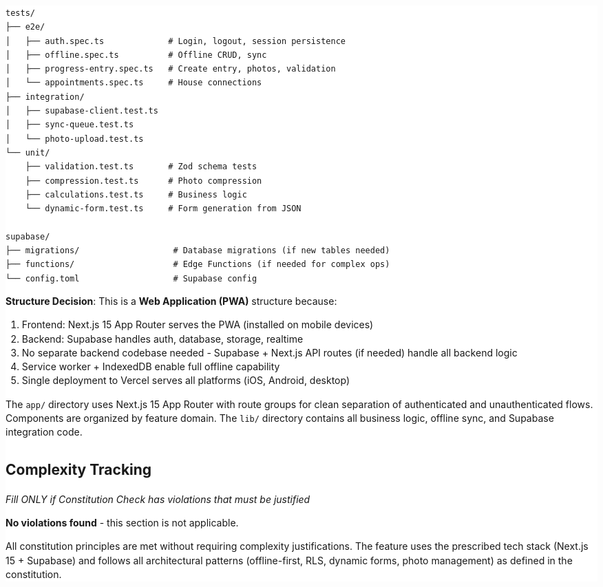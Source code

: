 ```
tests/
├── e2e/
│   ├── auth.spec.ts             # Login, logout, session persistence
│   ├── offline.spec.ts          # Offline CRUD, sync
│   ├── progress-entry.spec.ts   # Create entry, photos, validation
│   └── appointments.spec.ts     # House connections
├── integration/
│   ├── supabase-client.test.ts
│   ├── sync-queue.test.ts
│   └── photo-upload.test.ts
└── unit/
    ├── validation.test.ts       # Zod schema tests
    ├── compression.test.ts      # Photo compression
    ├── calculations.test.ts     # Business logic
    └── dynamic-form.test.ts     # Form generation from JSON

supabase/
├── migrations/                   # Database migrations (if new tables needed)
├── functions/                    # Edge Functions (if needed for complex ops)
└── config.toml                   # Supabase config
```

**Structure Decision**:
This is a **Web Application (PWA)** structure because:
1. Frontend: Next.js 15 App Router serves the PWA (installed on mobile devices)
2. Backend: Supabase handles auth, database, storage, realtime
3. No separate backend codebase needed - Supabase + Next.js API routes (if needed) handle all backend logic
4. Service worker + IndexedDB enable full offline capability
5. Single deployment to Vercel serves all platforms (iOS, Android, desktop)

The `app/` directory uses Next.js 15 App Router with route groups for clean separation of authenticated and unauthenticated flows. Components are organized by feature domain. The `lib/` directory contains all business logic, offline sync, and Supabase integration code.

## Complexity Tracking

*Fill ONLY if Constitution Check has violations that must be justified*

**No violations found** - this section is not applicable.

All constitution principles are met without requiring complexity justifications. The feature uses the prescribed tech stack (Next.js 15 + Supabase) and follows all architectural patterns (offline-first, RLS, dynamic forms, photo management) as defined in the constitution.

